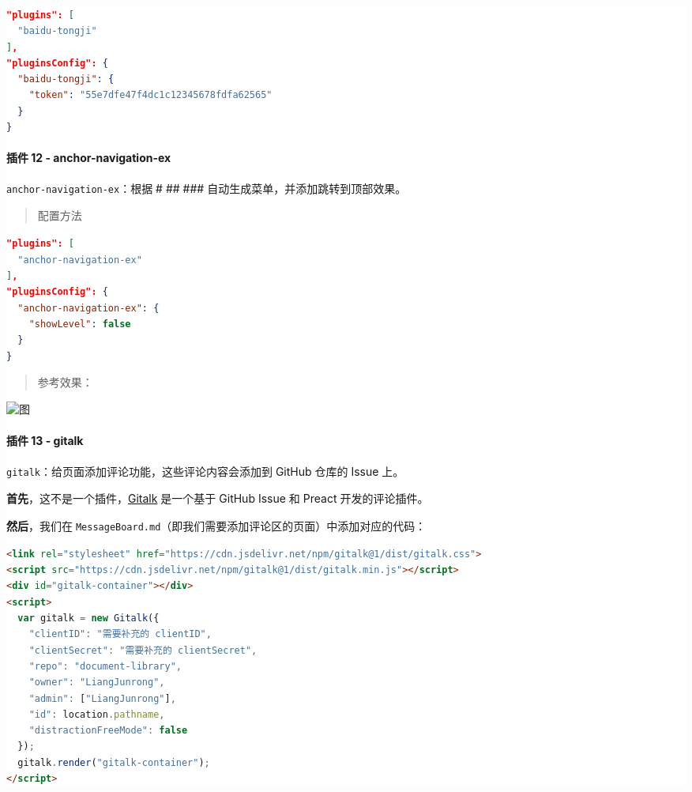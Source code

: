 ```json
"plugins": [
  "baidu-tongji"
],
"pluginsConfig": {
  "baidu-tongji": {
    "token": "55e7dfe47f4dc1c12345678fdfa62565"
  }
}
```

#### 插件 12 - anchor-navigation-ex

`anchor-navigation-ex`：根据 # ## ### 自动生成菜单，并添加跳转到顶部效果。

> 配置方法

```json
"plugins": [
  "anchor-navigation-ex"
],
"pluginsConfig": {
  "anchor-navigation-ex": {
    "showLevel": false
  }
}
```

> 参考效果：

![图](../../public-repertory/img/other-GitBook-12.png)

#### 插件 13 - gitalk

`gitalk`：给页面添加评论功能，这些评论内容会添加到 GitHub 仓库的 Issue 上。

**首先**，这不是一个插件，[Gitalk](https://github.com/gitalk/gitalk/blob/master/readme-cn.md) 是一个基于 GitHub Issue 和 Preact 开发的评论插件。

**然后**，我们在 `MessageBoard.md`（即我们需要添加评论区的页面）中添加对应的代码：

```html
<link rel="stylesheet" href="https://cdn.jsdelivr.net/npm/gitalk@1/dist/gitalk.css">
<script src="https://cdn.jsdelivr.net/npm/gitalk@1/dist/gitalk.min.js"></script>
<div id="gitalk-container"></div>
<script>
  var gitalk = new Gitalk({
    "clientID": "需要补充的 clientID",
    "clientSecret": "需要补充的 clientSecret",
    "repo": "document-library",
    "owner": "LiangJunrong",
    "admin": ["LiangJunrong"],
    "id": location.pathname,      
    "distractionFreeMode": false  
  });
  gitalk.render("gitalk-container");
</script>
```
